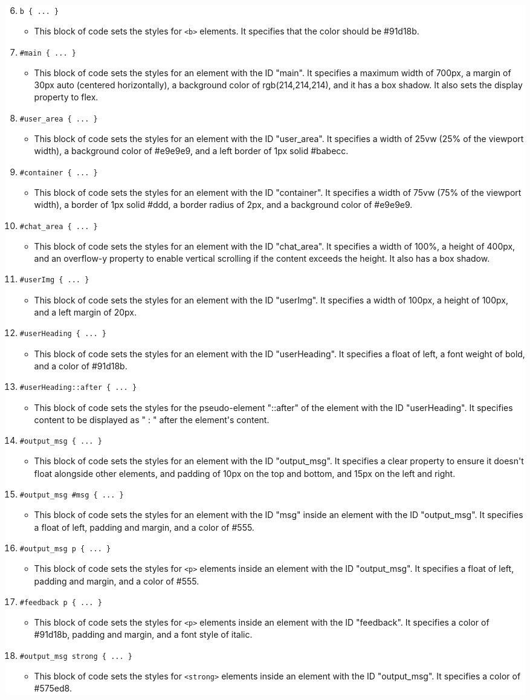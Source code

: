 6. `b { ... }`
   - This block of code sets the styles for `<b>` elements. It specifies that the color should be #91d18b.

7. `#main { ... }`
   - This block of code sets the styles for an element with the ID "main". It specifies a maximum width of 700px, a margin of 30px auto (centered horizontally), a background color of rgb(214,214,214), and it has a box shadow. It also sets the display property to flex.

8. `#user_area { ... }`
   - This block of code sets the styles for an element with the ID "user_area". It specifies a width of 25vw (25% of the viewport width), a background color of #e9e9e9, and a left border of 1px solid #babecc.

9. `#container { ... }`
   - This block of code sets the styles for an element with the ID "container". It specifies a width of 75vw (75% of the viewport width), a border of 1px solid #ddd, a border radius of 2px, and a background color of #e9e9e9.

10. `#chat_area { ... }`
    - This block of code sets the styles for an element with the ID "chat_area". It specifies a width of 100%, a height of 400px, and an overflow-y property to enable vertical scrolling if the content exceeds the height. It also has a box shadow.

11. `#userImg { ... }`
    - This block of code sets the styles for an element with the ID "userImg". It specifies a width of 100px, a height of 100px, and a left margin of 20px.

12. `#userHeading { ... }`
    - This block of code sets the styles for an element with the ID "userHeading". It specifies a float of left, a font weight of bold, and a color of #91d18b.

13. `#userHeading::after { ... }`
    - This block of code sets the styles for the pseudo-element "::after" of the element with the ID "userHeading". It specifies content to be displayed as " : " after the element's content.

14. `#output_msg { ... }`
    - This block of code sets the styles for an element with the ID "output_msg". It specifies a clear property to ensure it doesn't float alongside other elements, and padding of 10px on the top and bottom, and 15px on the left and right.

15. `#output_msg #msg { ... }`
    - This block of code sets the styles for an element with the ID "msg" inside an element with the ID "output_msg". It specifies a float of left, padding and margin, and a color of #555.

16. `#output_msg p { ... }`
    - This block of code sets the styles for `<p>` elements inside an element with the ID "output_msg". It specifies a float of left, padding and margin, and a color of #555.

17. `#feedback p { ... }`
    - This block of code sets the styles for `<p>` elements inside an element with the ID "feedback". It specifies a color of #91d18b, padding and margin, and a font style of italic.

18. `#output_msg strong { ... }`
    - This block of code sets the styles for `<strong>` elements inside an element with the ID "output_msg". It specifies a color of #575ed8.
